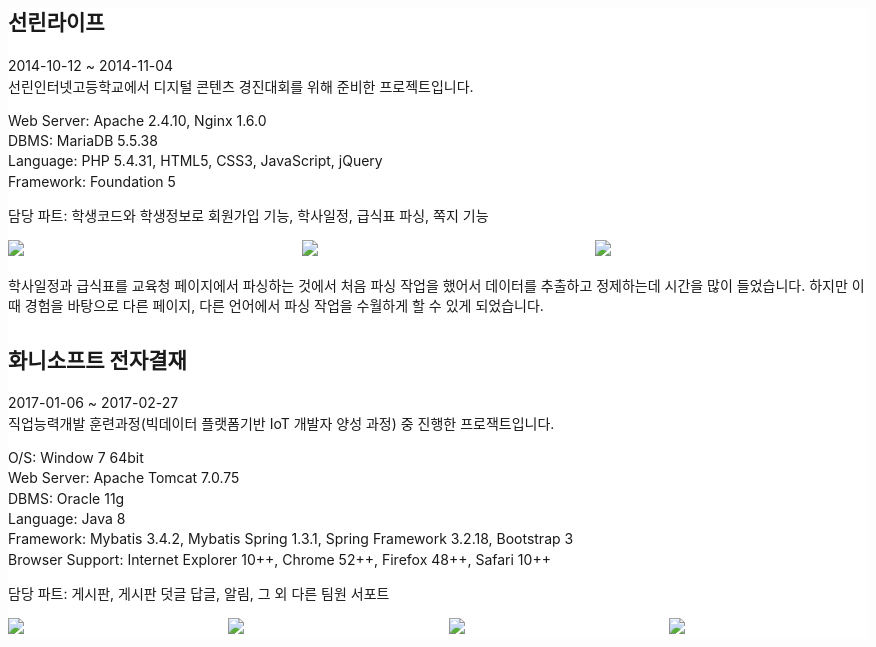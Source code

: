 ## 선린라이프
2014-10-12 ~ 2014-11-04  
선린인터넷고등학교에서 디지털 콘텐츠 경진대회를 위해 준비한 프로젝트입니다.

Web Server: Apache 2.4.10, Nginx 1.6.0  
DBMS: MariaDB 5.5.38  
Language: PHP 5.4.31, HTML5, CSS3, JavaScript, jQuery  
Framework: Foundation 5  

담당 파트: 학생코드와 학생정보로 회원가입 기능, 학사일정, 급식표 파싱, 쪽지 기능

<div class="columns">
  <div class="column">
    <img class="materialboxed2" src="/images/about/sunrinlife-01.png" width="100%" attr="sunrinlife-01.png"/>
  </div>
  <div class="column">
    <img class="materialboxed2" src="/images/about/sunrinlife-02.png" width="100%" attr="sunrinlife-02.png"/>
  </div>
  <div class="column">
    <img class="materialboxed2" src="/images/about/sunrinlife-03.png" width="100%" attr="sunrinlife-03.png"/>
  </div>
</div>

학사일정과 급식표를 교육청 페이지에서 파싱하는 것에서 처음 파싱 작업을 했어서 데이터를 추출하고 정제하는데 시간을 많이 들었습니다. 하지만 이때 경험을 바탕으로 다른 페이지, 다른 언어에서 파싱 작업을 수월하게 할 수 있게 되었습니다.


## 화니소프트 전자결재
2017-01-06 ~ 2017-02-27  
직업능력개발 훈련과정(빅데이터 플랫폼기반 IoT 개발자 양성 과정) 중 진행한 프로잭트입니다.

O/S: Window 7 64bit  
Web Server: Apache Tomcat 7.0.75  
DBMS: Oracle 11g  
Language: Java 8  
Framework: Mybatis 3.4.2, Mybatis Spring 1.3.1, Spring Framework   3.2.18, Bootstrap 3  
Browser Support: Internet Explorer 10++, Chrome 52++, Firefox 48++, Safari 10++

담당 파트: 게시판, 게시판 덧글 답글, 알림, 그 외 다른 팀원 서포트

<div class="columns">
  <div class="column">
    <img class="materialboxed2" src="/images/about/hyservice-01.png" width="100%" attr="hyservice-01.png"/>
  </div>
  <div class="column">
    <img class="materialboxed2" src="/images/about/hyservice-02.png" width="100%" attr="hyservice-02.png"/>
  </div>
  <div class="column">
    <img class="materialboxed2" src="/images/about/hyservice-03.png" width="100%" attr="hyservice-03.png"/>
  </div>
  <div class="column">
    <img class="materialboxed2" src="/images/about/hyservice-04.png" width="100%" attr="hyservice-04.png"/>
  </div>
</div>
